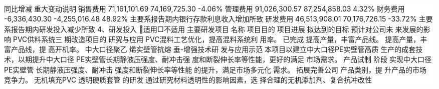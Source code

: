 同比增减
重大变动说明
销售费用
71,161,101.69
74,169,725.30
-4.06%
管理费用
91,026,300.57
87,254,858.03
4.32%
财务费用
-6,336,430.30
-4,255,016.48
48.92%
主要系报告期内银行存款利息收入增加所致
研发费用
46,513,908.01
70,176,726.15
-33.72%
主要系报告期内研发投入减少所致
4、研发投入
适用□不适用
主要研发项目
名称
项目目的
项目进展
拟达到的目标
预计对公司未
来发展的影响
PVC供料系统三
期改造项目的
研究与应用
PVC混料工艺优化，提高混料系统利
用率。
已完成
提高产量，丰富产品线。
提高产量，丰
富产品线，提
高开机率。
中大口径聚乙
烯实壁管抗熔
垂-增强技术研
发与应用示范
本项目以建立中大口径PE实壁管高质
生产的成套技术，以期提升中大口径
PE实壁管长期静液压强度、耐冲击强
度和断裂伸长率等性能，更好的满足
市场需求。
产品试制
阶段
实现中大口径PE实壁管
长期静液压强度、耐冲击
强度和断裂伸长率等性能
的提升，满足市场多元化
需求。
拓展完善公司
产品类别，提
升产品的市场
竞争力。
无机填充PVC
透明硬质套管
的研发
通过研究材料透明性的影响因素，选
择合理的无机添加剂、复合抗冲改性